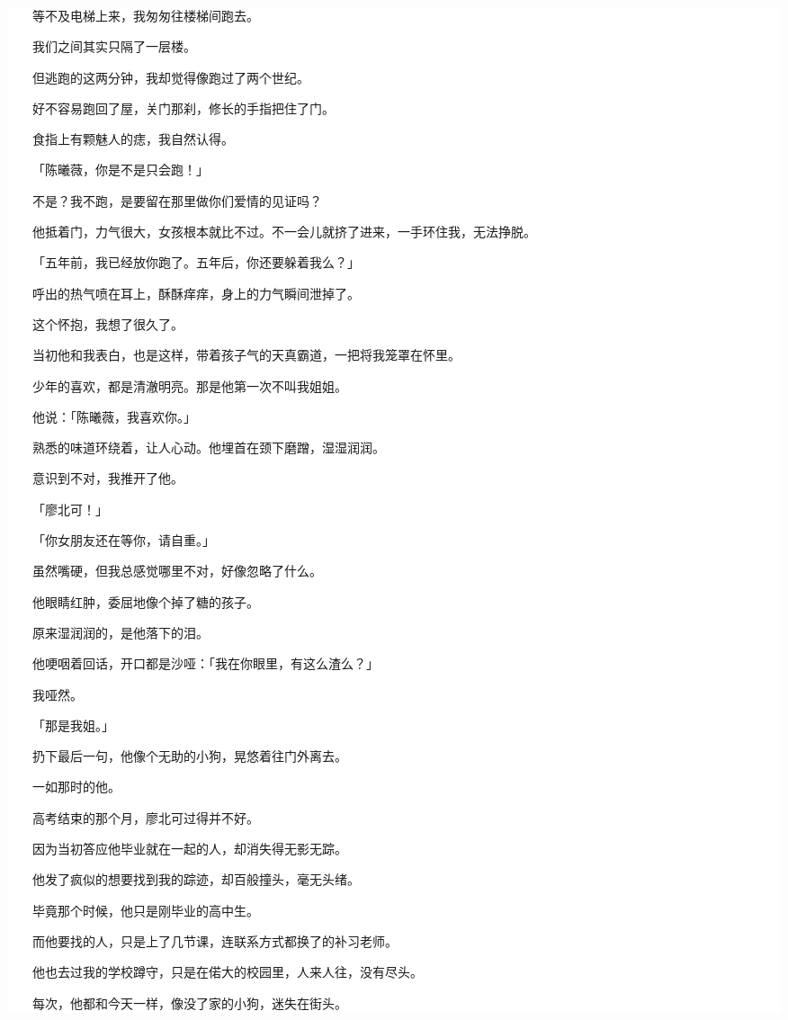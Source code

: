 &emsp;&emsp;等不及电梯上来，我匆匆往楼梯间跑去。  
  
&emsp;&emsp;我们之间其实只隔了一层楼。  
  
&emsp;&emsp;但逃跑的这两分钟，我却觉得像跑过了两个世纪。  
  
&emsp;&emsp;好不容易跑回了屋，关门那刹，修长的手指把住了门。  
  
&emsp;&emsp;食指上有颗魅人的痣，我自然认得。  
  
&emsp;&emsp;「陈曦薇，你是不是只会跑！」  
  
&emsp;&emsp;不是？我不跑，是要留在那里做你们爱情的见证吗？  
  
&emsp;&emsp;他抵着门，力气很大，女孩根本就比不过。不一会儿就挤了进来，一手环住我，无法挣脱。  
  
&emsp;&emsp;「五年前，我已经放你跑了。五年后，你还要躲着我么？」  
  
&emsp;&emsp;呼出的热气喷在耳上，酥酥痒痒，身上的力气瞬间泄掉了。  
  
&emsp;&emsp;这个怀抱，我想了很久了。  
  
&emsp;&emsp;当初他和我表白，也是这样，带着孩子气的天真霸道，一把将我笼罩在怀里。  
  
&emsp;&emsp;少年的喜欢，都是清澈明亮。那是他第一次不叫我姐姐。  
  
&emsp;&emsp;他说：「陈曦薇，我喜欢你。」  
  
&emsp;&emsp;熟悉的味道环绕着，让人心动。他埋首在颈下磨蹭，湿湿润润。  
  
&emsp;&emsp;意识到不对，我推开了他。  
  
&emsp;&emsp;「廖北可！」  
  
&emsp;&emsp;「你女朋友还在等你，请自重。」  
  
&emsp;&emsp;虽然嘴硬，但我总感觉哪里不对，好像忽略了什么。  
  
&emsp;&emsp;他眼睛红肿，委屈地像个掉了糖的孩子。  
  
&emsp;&emsp;原来湿润润的，是他落下的泪。  
  
&emsp;&emsp;他哽咽着回话，开口都是沙哑：「我在你眼里，有这么渣么？」  
  
&emsp;&emsp;我哑然。  
  
&emsp;&emsp;「那是我姐。」  
  
&emsp;&emsp;扔下最后一句，他像个无助的小狗，晃悠着往门外离去。  
  
&emsp;&emsp;一如那时的他。  
  
&emsp;&emsp;高考结束的那个月，廖北可过得并不好。  
  
&emsp;&emsp;因为当初答应他毕业就在一起的人，却消失得无影无踪。  
  
&emsp;&emsp;他发了疯似的想要找到我的踪迹，却百般撞头，毫无头绪。  
  
&emsp;&emsp;毕竟那个时候，他只是刚毕业的高中生。  
  
&emsp;&emsp;而他要找的人，只是上了几节课，连联系方式都换了的补习老师。  
  
&emsp;&emsp;他也去过我的学校蹲守，只是在偌大的校园里，人来人往，没有尽头。  
  
&emsp;&emsp;每次，他都和今天一样，像没了家的小狗，迷失在街头。  
  